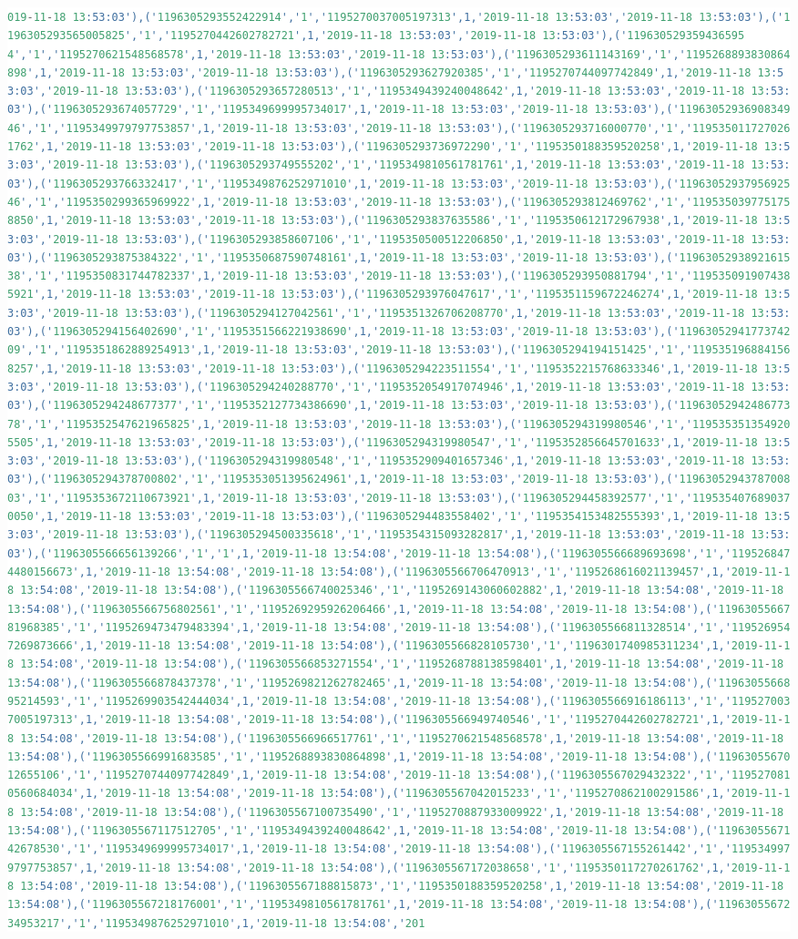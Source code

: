 ```sql
019-11-18 13:53:03'),('1196305293552422914','1','1195270037005197313',1,'2019-11-18 13:53:03','2019-11-18 13:53:03'),('1196305293565005825','1','1195270442602782721',1,'2019-11-18 13:53:03','2019-11-18 13:53:03'),('1196305293594365954','1','1195270621548568578',1,'2019-11-18 13:53:03','2019-11-18 13:53:03'),('1196305293611143169','1','1195268893830864898',1,'2019-11-18 13:53:03','2019-11-18 13:53:03'),('1196305293627920385','1','1195270744097742849',1,'2019-11-18 13:53:03','2019-11-18 13:53:03'),('1196305293657280513','1','1195349439240048642',1,'2019-11-18 13:53:03','2019-11-18 13:53:03'),('1196305293674057729','1','1195349699995734017',1,'2019-11-18 13:53:03','2019-11-18 13:53:03'),('1196305293690834946','1','1195349979797753857',1,'2019-11-18 13:53:03','2019-11-18 13:53:03'),('1196305293716000770','1','1195350117270261762',1,'2019-11-18 13:53:03','2019-11-18 13:53:03'),('1196305293736972290','1','1195350188359520258',1,'2019-11-18 13:53:03','2019-11-18 13:53:03'),('1196305293749555202','1','1195349810561781761',1,'2019-11-18 13:53:03','2019-11-18 13:53:03'),('1196305293766332417','1','1195349876252971010',1,'2019-11-18 13:53:03','2019-11-18 13:53:03'),('1196305293795692546','1','1195350299365969922',1,'2019-11-18 13:53:03','2019-11-18 13:53:03'),('1196305293812469762','1','1195350397751758850',1,'2019-11-18 13:53:03','2019-11-18 13:53:03'),('1196305293837635586','1','1195350612172967938',1,'2019-11-18 13:53:03','2019-11-18 13:53:03'),('1196305293858607106','1','1195350500512206850',1,'2019-11-18 13:53:03','2019-11-18 13:53:03'),('1196305293875384322','1','1195350687590748161',1,'2019-11-18 13:53:03','2019-11-18 13:53:03'),('1196305293892161538','1','1195350831744782337',1,'2019-11-18 13:53:03','2019-11-18 13:53:03'),('1196305293950881794','1','1195350919074385921',1,'2019-11-18 13:53:03','2019-11-18 13:53:03'),('1196305293976047617','1','1195351159672246274',1,'2019-11-18 13:53:03','2019-11-18 13:53:03'),('1196305294127042561','1','1195351326706208770',1,'2019-11-18 13:53:03','2019-11-18 13:53:03'),('1196305294156402690','1','1195351566221938690',1,'2019-11-18 13:53:03','2019-11-18 13:53:03'),('1196305294177374209','1','1195351862889254913',1,'2019-11-18 13:53:03','2019-11-18 13:53:03'),('1196305294194151425','1','1195351968841568257',1,'2019-11-18 13:53:03','2019-11-18 13:53:03'),('1196305294223511554','1','1195352215768633346',1,'2019-11-18 13:53:03','2019-11-18 13:53:03'),('1196305294240288770','1','1195352054917074946',1,'2019-11-18 13:53:03','2019-11-18 13:53:03'),('1196305294248677377','1','1195352127734386690',1,'2019-11-18 13:53:03','2019-11-18 13:53:03'),('1196305294248677378','1','1195352547621965825',1,'2019-11-18 13:53:03','2019-11-18 13:53:03'),('1196305294319980546','1','1195353513549205505',1,'2019-11-18 13:53:03','2019-11-18 13:53:03'),('1196305294319980547','1','1195352856645701633',1,'2019-11-18 13:53:03','2019-11-18 13:53:03'),('1196305294319980548','1','1195352909401657346',1,'2019-11-18 13:53:03','2019-11-18 13:53:03'),('1196305294378700802','1','1195353051395624961',1,'2019-11-18 13:53:03','2019-11-18 13:53:03'),('1196305294378700803','1','1195353672110673921',1,'2019-11-18 13:53:03','2019-11-18 13:53:03'),('1196305294458392577','1','1195354076890370050',1,'2019-11-18 13:53:03','2019-11-18 13:53:03'),('1196305294483558402','1','1195354153482555393',1,'2019-11-18 13:53:03','2019-11-18 13:53:03'),('1196305294500335618','1','1195354315093282817',1,'2019-11-18 13:53:03','2019-11-18 13:53:03'),('1196305566656139266','1','1',1,'2019-11-18 13:54:08','2019-11-18 13:54:08'),('1196305566689693698','1','1195268474480156673',1,'2019-11-18 13:54:08','2019-11-18 13:54:08'),('1196305566706470913','1','1195268616021139457',1,'2019-11-18 13:54:08','2019-11-18 13:54:08'),('1196305566740025346','1','1195269143060602882',1,'2019-11-18 13:54:08','2019-11-18 13:54:08'),('1196305566756802561','1','1195269295926206466',1,'2019-11-18 13:54:08','2019-11-18 13:54:08'),('1196305566781968385','1','1195269473479483394',1,'2019-11-18 13:54:08','2019-11-18 13:54:08'),('1196305566811328514','1','1195269547269873666',1,'2019-11-18 13:54:08','2019-11-18 13:54:08'),('1196305566828105730','1','1196301740985311234',1,'2019-11-18 13:54:08','2019-11-18 13:54:08'),('1196305566853271554','1','1195268788138598401',1,'2019-11-18 13:54:08','2019-11-18 13:54:08'),('1196305566878437378','1','1195269821262782465',1,'2019-11-18 13:54:08','2019-11-18 13:54:08'),('1196305566895214593','1','1195269903542444034',1,'2019-11-18 13:54:08','2019-11-18 13:54:08'),('1196305566916186113','1','1195270037005197313',1,'2019-11-18 13:54:08','2019-11-18 13:54:08'),('1196305566949740546','1','1195270442602782721',1,'2019-11-18 13:54:08','2019-11-18 13:54:08'),('1196305566966517761','1','1195270621548568578',1,'2019-11-18 13:54:08','2019-11-18 13:54:08'),('1196305566991683585','1','1195268893830864898',1,'2019-11-18 13:54:08','2019-11-18 13:54:08'),('1196305567012655106','1','1195270744097742849',1,'2019-11-18 13:54:08','2019-11-18 13:54:08'),('1196305567029432322','1','1195270810560684034',1,'2019-11-18 13:54:08','2019-11-18 13:54:08'),('1196305567042015233','1','1195270862100291586',1,'2019-11-18 13:54:08','2019-11-18 13:54:08'),('1196305567100735490','1','1195270887933009922',1,'2019-11-18 13:54:08','2019-11-18 13:54:08'),('1196305567117512705','1','1195349439240048642',1,'2019-11-18 13:54:08','2019-11-18 13:54:08'),('1196305567142678530','1','1195349699995734017',1,'2019-11-18 13:54:08','2019-11-18 13:54:08'),('1196305567155261442','1','1195349979797753857',1,'2019-11-18 13:54:08','2019-11-18 13:54:08'),('1196305567172038658','1','1195350117270261762',1,'2019-11-18 13:54:08','2019-11-18 13:54:08'),('1196305567188815873','1','1195350188359520258',1,'2019-11-18 13:54:08','2019-11-18 13:54:08'),('1196305567218176001','1','1195349810561781761',1,'2019-11-18 13:54:08','2019-11-18 13:54:08'),('1196305567234953217','1','1195349876252971010',1,'2019-11-18 13:54:08','201
```